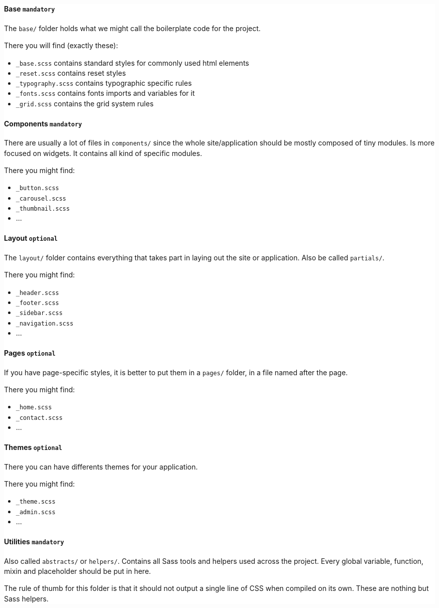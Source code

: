 #### Base `mandatory`
The `base/` folder holds what we might call the boilerplate code for the project.

There you will find (exactly these):
- `_base.scss` contains standard styles for commonly used html elements
- `_reset.scss` contains reset styles
- `_typography.scss` contains typographic specific rules
- `_fonts.scss` contains fonts imports and variables for it
- `_grid.scss` contains the grid system rules

#### Components `mandatory`
There are usually a lot of files in `components/` since the whole site/application should be mostly composed of tiny modules. Is more focused on widgets. It contains all kind of specific modules.

There you might find:
- `_button.scss`
- `_carousel.scss`
- `_thumbnail.scss`
- ...

#### Layout `optional`
The `layout/` folder contains everything that takes part in laying out the site or application. Also be called `partials/`.

There you might find:
- `_header.scss`
- `_footer.scss`
- `_sidebar.scss`
- `_navigation.scss`
- ...

#### Pages `optional`
If you have page-specific styles, it is better to put them in a `pages/` folder, in a file named after the page.

There you might find:
- `_home.scss`
- `_contact.scss`
- ...

#### Themes `optional`
There you can have differents themes for your application.

There you might find:
- `_theme.scss`
- `_admin.scss`
- ...

#### Utilities `mandatory`
Also called `abstracts/` or `helpers/`. Contains all Sass tools and helpers used across the project. Every global variable, function, mixin and placeholder should be put in here.

The rule of thumb for this folder is that it should not output a single line of CSS when compiled on its own. These are nothing but Sass helpers.
